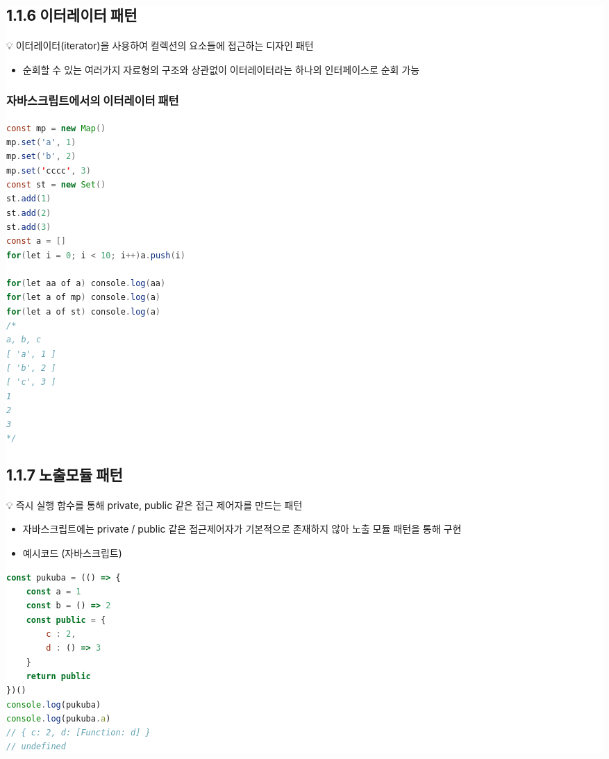 ## 1.1.6 이터레이터 패턴

<aside>
💡 이터레이터(iterator)을 사용하여 컬렉션의 요소들에 접근하는 디자인 패턴

</aside>

- 순회할 수 있는 여러가지 자료형의 구조와 상관없이 이터레이터라는 하나의 인터페이스로 순회 가능

### 자바스크립트에서의 이터레이터 패턴

```java
const mp = new Map() 
mp.set('a', 1)
mp.set('b', 2)
mp.set('cccc', 3) 
const st = new Set() 
st.add(1)
st.add(2)
st.add(3) 
const a = []
for(let i = 0; i < 10; i++)a.push(i)

for(let aa of a) console.log(aa)
for(let a of mp) console.log(a)
for(let a of st) console.log(a) 
/* 
a, b, c 
[ 'a', 1 ]
[ 'b', 2 ]
[ 'c', 3 ]
1
2
3
*/
```

## 1.1.7 노출모듈 패턴

<aside>
💡 즉시 실행 함수를 통해 private, public 같은 접근 제어자를 만드는 패턴

</aside>

- 자바스크립트에는 private / public 같은 접근제어자가 기본적으로 존재하지 않아 노출 모듈 패턴을 통해 구현

- 예시코드 (자바스크립트)

```jsx
const pukuba = (() => {
    const a = 1
    const b = () => 2
    const public = {
        c : 2, 
        d : () => 3
    }
    return public 
})() 
console.log(pukuba)
console.log(pukuba.a)
// { c: 2, d: [Function: d] }
// undefined
```
